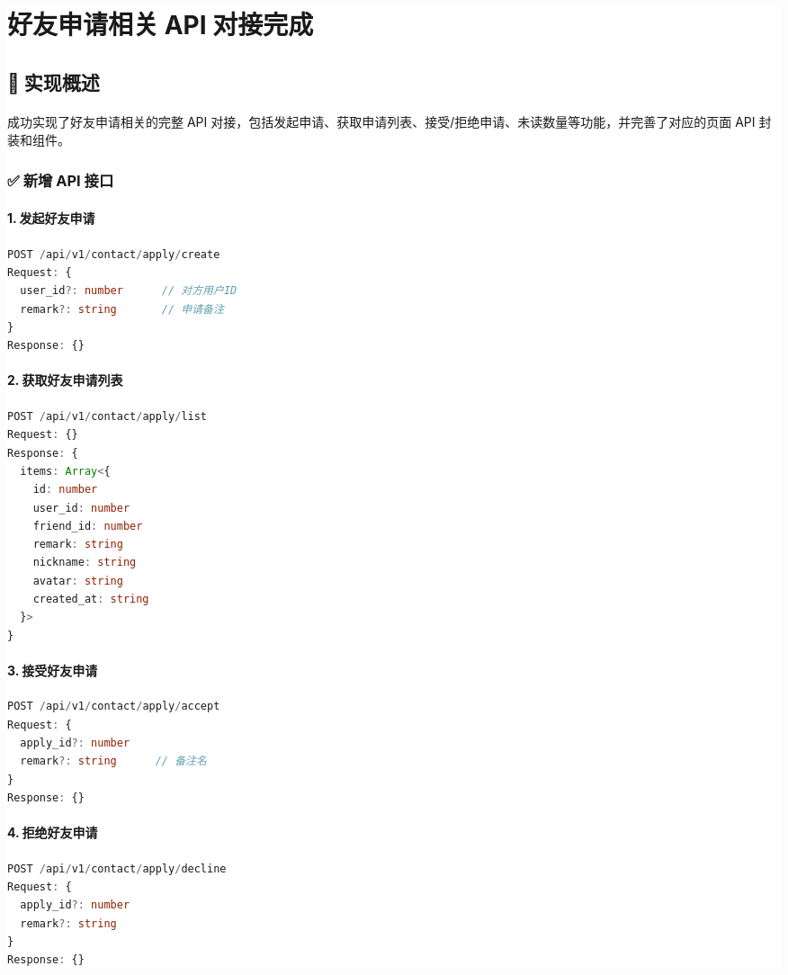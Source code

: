 # 好友申请相关 API 对接完成

## 🎯 实现概述

成功实现了好友申请相关的完整 API 对接，包括发起申请、获取申请列表、接受/拒绝申请、未读数量等功能，并完善了对应的页面 API 封装和组件。

### ✅ 新增 API 接口

#### 1. **发起好友申请**
```typescript
POST /api/v1/contact/apply/create
Request: {
  user_id?: number      // 对方用户ID
  remark?: string       // 申请备注
}
Response: {}
```

#### 2. **获取好友申请列表**
```typescript
POST /api/v1/contact/apply/list
Request: {}
Response: {
  items: Array<{
    id: number
    user_id: number
    friend_id: number
    remark: string
    nickname: string
    avatar: string
    created_at: string
  }>
}
```

#### 3. **接受好友申请**
```typescript
POST /api/v1/contact/apply/accept
Request: {
  apply_id?: number
  remark?: string      // 备注名
}
Response: {}
```

#### 4. **拒绝好友申请**
```typescript
POST /api/v1/contact/apply/decline
Request: {
  apply_id?: number
  remark?: string
}
Response: {}
```
